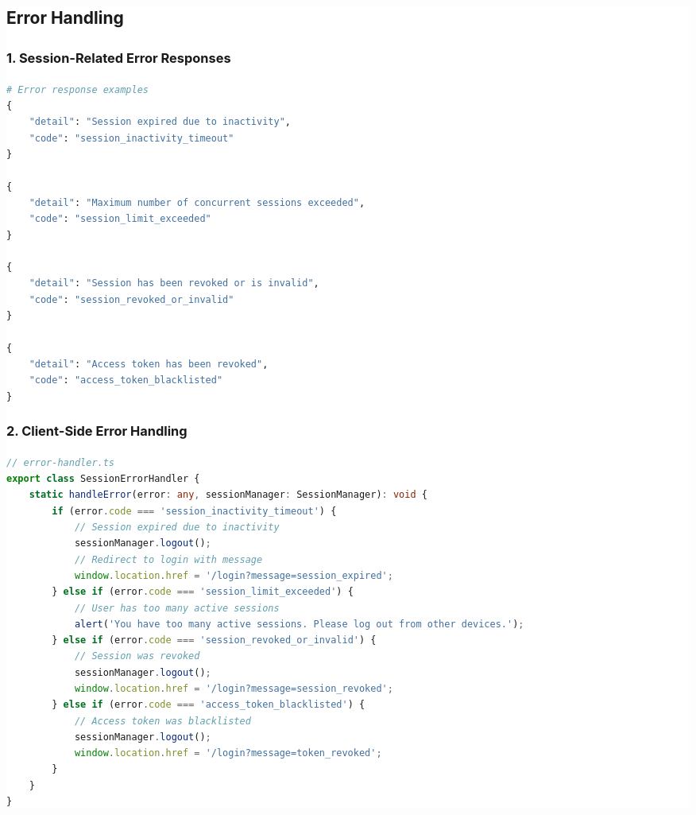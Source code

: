 ## Error Handling

### 1. Session-Related Error Responses

```python
# Error response examples
{
    "detail": "Session expired due to inactivity",
    "code": "session_inactivity_timeout"
}

{
    "detail": "Maximum number of concurrent sessions exceeded",
    "code": "session_limit_exceeded"
}

{
    "detail": "Session has been revoked or is invalid",
    "code": "session_revoked_or_invalid"
}

{
    "detail": "Access token has been revoked",
    "code": "access_token_blacklisted"
}
```

### 2. Client-Side Error Handling

```typescript
// error-handler.ts
export class SessionErrorHandler {
    static handleError(error: any, sessionManager: SessionManager): void {
        if (error.code === 'session_inactivity_timeout') {
            // Session expired due to inactivity
            sessionManager.logout();
            // Redirect to login with message
            window.location.href = '/login?message=session_expired';
        } else if (error.code === 'session_limit_exceeded') {
            // User has too many active sessions
            alert('You have too many active sessions. Please log out from other devices.');
        } else if (error.code === 'session_revoked_or_invalid') {
            // Session was revoked
            sessionManager.logout();
            window.location.href = '/login?message=session_revoked';
        } else if (error.code === 'access_token_blacklisted') {
            // Access token was blacklisted
            sessionManager.logout();
            window.location.href = '/login?message=token_revoked';
        }
    }
}
```
